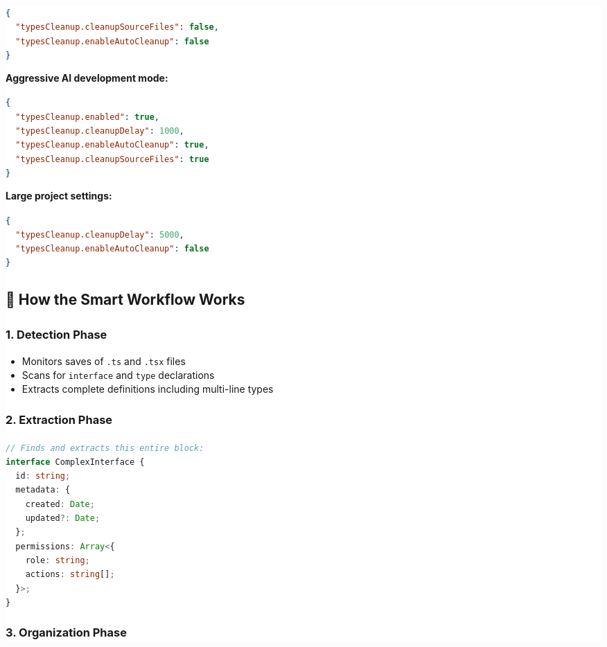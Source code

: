 ```json
{
  "typesCleanup.cleanupSourceFiles": false,
  "typesCleanup.enableAutoCleanup": false
}
```

**Aggressive AI development mode:**

```json
{
  "typesCleanup.enabled": true,
  "typesCleanup.cleanupDelay": 1000,
  "typesCleanup.enableAutoCleanup": true,
  "typesCleanup.cleanupSourceFiles": true
}
```

**Large project settings:**

```json
{
  "typesCleanup.cleanupDelay": 5000,
  "typesCleanup.enableAutoCleanup": false
}
```

## 🔄 How the Smart Workflow Works

### 1. **Detection Phase**

- Monitors saves of `.ts` and `.tsx` files
- Scans for `interface` and `type` declarations
- Extracts complete definitions including multi-line types

### 2. **Extraction Phase**

```typescript
// Finds and extracts this entire block:
interface ComplexInterface {
  id: string;
  metadata: {
    created: Date;
    updated?: Date;
  };
  permissions: Array<{
    role: string;
    actions: string[];
  }>;
}
```

### 3. **Organization Phase**
